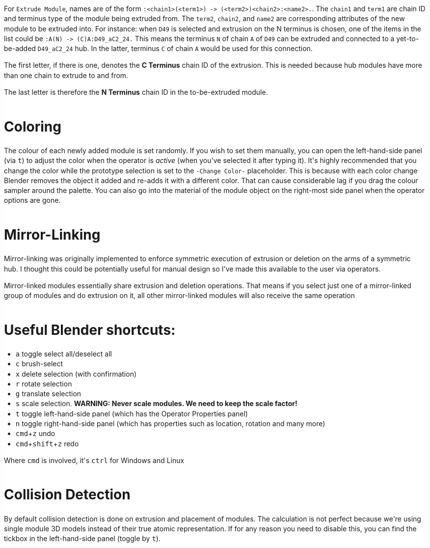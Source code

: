 For `Extrude Module`, names are of the form `:<chain1>(<term1>) -> (<term2>)<chain2>:<name2>.`. The `chain1` and `term1` are chain ID and terminus type of the module being extruded from. The `term2`, `chain2`, and `name2` are corresponding attributes of the new module to be extruded into. For instance: when `D49` is selected and extrusion on the N terminus is chosen, one of the items in the list could be `:A(N) -> (C)A:D49_aC2_24.` This means the terminus `N` of chain `A` of `D49` can be extruded and connected to a yet-to-be-added `D49_aC2_24` hub. In the latter, terminus `C` of chain `A` would be used for this connection.

The first letter, if there is one, denotes the <b>C Terminus</b> chain ID of the extrusion. This is needed because hub modules have more than one chain to extrude to and from.

The last letter is therefore the <b>N Terminus</b> chain ID in the to-be-extruded module.

# Coloring
The colour of each newly added module is set randomly. If you wish to set them manually, you can open the left-hand-side panel (via <kbd>t</kbd>) to adjust the color when the operator is <em>active</em> (when you've selected it after typing it). It's highly recommended that you change the color while the prototype selection is set to the `-Change Color-` placeholder. This is because with each color change Blender removes the object it added and re-adds it with a different color. That can cause considerable lag if you drag the colour sampler around the palette. You can also go into the material of the module object on the right-most side panel when the operator options are gone.

# Mirror-Linking
Mirror-linking was originally implemented to enforce symmetric execution of extrusion or deletion on the arms of a symmetric hub. I thought this could be potentially useful for manual design so I've made this available to the user via operators.

Mirror-linked modules essentially share extrusion and deletion operations. That means if you select just one of a mirror-linked group of modules and do extrusion on it, all other mirror-linked modules will also receive the same operation

# Useful Blender shortcuts:
 * <kbd>a</kbd> toggle select all/deselect all
 * <kbd>c</kbd> brush-select
 * <kbd>x</kbd> delete selection (with confirmation)
 * <kbd>r</kbd> rotate selection
 * <kbd>g</kbd> translate selection
 * <kbd>s</kbd> scale selection. <b>WARNING: Never scale modules. We need to keep the scale factor!</b>
 * <kbd>t</kbd> toggle left-hand-side panel (which has the Operator Properties panel)
 * <kbd>n</kbd> toggle right-hand-side panel (which has properties such as location, rotation and many more)
 * <kbd>cmd</kbd>+<kbd>z</kbd> undo
 * <kbd>cmd</kbd>+<kbd>shift</kbd>+<kbd>z</kbd> redo

Where <kbd>cmd</kbd> is involved, it's <kbd>ctrl</kbd> for Windows and Linux

# Collision Detection
By default collision detection is done on extrusion and placement of modules. The calculation is not perfect because we're using single module 3D models instead of their true atomic representation. If for any reason you need to disable this, you can find the tickbox in the left-hand-side panel (toggle by <kbd>t</kbd>).